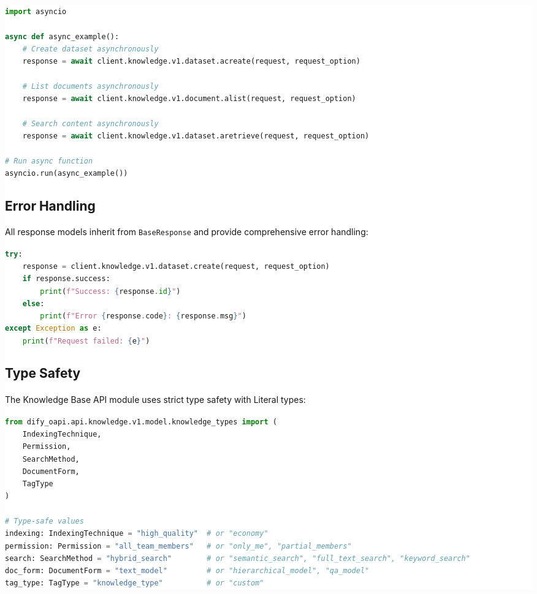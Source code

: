```python
import asyncio

async def async_example():
    # Create dataset asynchronously
    response = await client.knowledge.v1.dataset.acreate(request, request_option)
    
    # List documents asynchronously
    response = await client.knowledge.v1.document.alist(request, request_option)
    
    # Search content asynchronously
    response = await client.knowledge.v1.dataset.aretrieve(request, request_option)

# Run async function
asyncio.run(async_example())
```

## Error Handling

All response models inherit from `BaseResponse` and provide comprehensive error handling:

```python
try:
    response = client.knowledge.v1.dataset.create(request, request_option)
    if response.success:
        print(f"Success: {response.id}")
    else:
        print(f"Error {response.code}: {response.msg}")
except Exception as e:
    print(f"Request failed: {e}")
```

## Type Safety

The Knowledge Base API module uses strict type safety with Literal types:

```python
from dify_oapi.api.knowledge.v1.model.knowledge_types import (
    IndexingTechnique,
    Permission,
    SearchMethod,
    DocumentForm,
    TagType
)

# Type-safe values
indexing: IndexingTechnique = "high_quality"  # or "economy"
permission: Permission = "all_team_members"   # or "only_me", "partial_members"
search: SearchMethod = "hybrid_search"        # or "semantic_search", "full_text_search", "keyword_search"
doc_form: DocumentForm = "text_model"         # or "hierarchical_model", "qa_model"
tag_type: TagType = "knowledge_type"          # or "custom"
```
